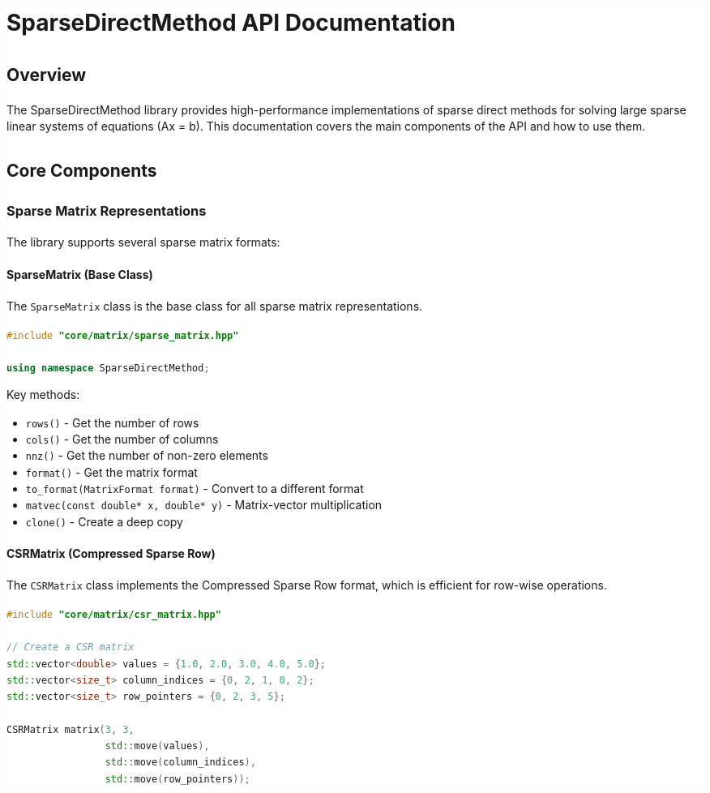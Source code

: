 # SparseDirectMethod API Documentation

## Overview

The SparseDirectMethod library provides high-performance implementations of sparse direct methods for solving large sparse linear systems of equations (Ax = b). This documentation covers the main components of the API and how to use them.

## Core Components

### Sparse Matrix Representations

The library supports several sparse matrix formats:

#### SparseMatrix (Base Class)

The `SparseMatrix` class is the base class for all sparse matrix representations.

```cpp
#include "core/matrix/sparse_matrix.hpp"

using namespace SparseDirectMethod;
```

Key methods:
- `rows()` - Get the number of rows
- `cols()` - Get the number of columns
- `nnz()` - Get the number of non-zero elements
- `format()` - Get the matrix format
- `to_format(MatrixFormat format)` - Convert to a different format
- `matvec(const double* x, double* y)` - Matrix-vector multiplication
- `clone()` - Create a deep copy

#### CSRMatrix (Compressed Sparse Row)

The `CSRMatrix` class implements the Compressed Sparse Row format, which is efficient for row-wise operations.

```cpp
#include "core/matrix/csr_matrix.hpp"

// Create a CSR matrix
std::vector<double> values = {1.0, 2.0, 3.0, 4.0, 5.0};
std::vector<size_t> column_indices = {0, 2, 1, 0, 2};
std::vector<size_t> row_pointers = {0, 2, 3, 5};

CSRMatrix matrix(3, 3, 
                 std::move(values),
                 std::move(column_indices),
                 std::move(row_pointers));
```
